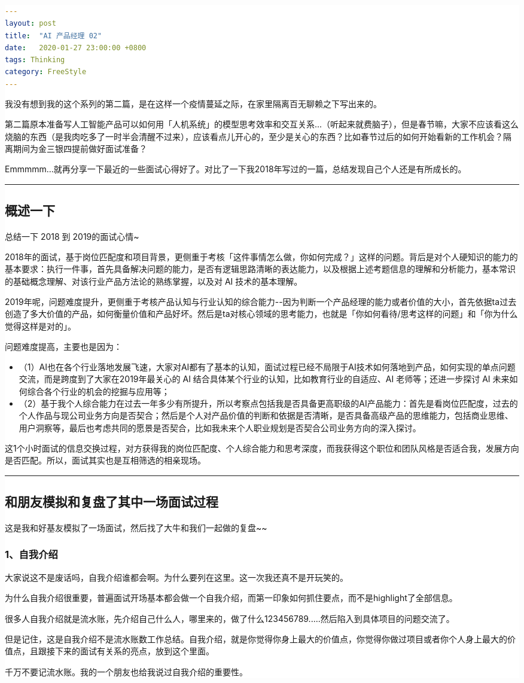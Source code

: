 ```yaml
---
layout: post
title:  "AI 产品经理 02"
date:   2020-01-27 23:00:00 +0800
tags: Thinking
category: FreeStyle
---
```


我没有想到我的这个系列的第二篇，是在这样一个疫情蔓延之际，在家里隔离百无聊赖之下写出来的。

第二篇原本准备写人工智能产品可以如何用「人机系统」的模型思考效率和交互关系...（听起来就费脑子），但是春节嘛，大家不应该看这么烧脑的东西（是我肉吃多了一时半会清醒不过来），应该看点儿开心的，至少是关心的东西？比如春节过后的如何开始看新的工作机会？隔离期间为金三银四提前做好面试准备？

Emmmmm...就再分享一下最近的一些面试心得好了。对比了一下我2018年写过的一篇，总结发现自己个人还是有所成长的。

---

## 概述一下

总结一下 2018 到 2019的面试心情~

2018年的面试，基于岗位匹配度和项目背景，更侧重于考核「这件事情怎么做，你如何完成？」这样的问题。背后是对个人硬知识的能力的基本要求：执行一件事，首先具备解决问题的能力，是否有逻辑思路清晰的表达能力，以及根据上述考题信息的理解和分析能力，基本常识的基础概念理解、对该行业产品方法论的熟练掌握，以及对 AI 技术的基本理解。

2019年呢，问题难度提升，更侧重于考核产品认知与行业认知的综合能力--因为判断一个产品经理的能力或者价值的大小，首先依据ta过去创造了多大价值的产品，如何衡量价值和产品好坏。然后是ta对核心领域的思考能力，也就是「你如何看待/思考这样的问题」和「你为什么觉得这样是对的」。

问题难度提高，主要也是因为：

- （1）AI也在各个行业落地发展飞速，大家对AI都有了基本的认知，面试过程已经不局限于AI技术如何落地到产品，如何实现的单点问题交流，而是跨度到了大家在2019年最关心的 AI 结合具体某个行业的认知，比如教育行业的自适应、AI 老师等；还进一步探讨 AI 未来如何综合各个行业的机会的挖掘与应用等；
- （2）基于我个人综合能力在过去一年多少有所提升，所以考察点包括我是否具备更高职级的AI产品能力：首先是看岗位匹配度，过去的个人作品与现公司业务方向是否契合；然后是个人对产品价值的判断和依据是否清晰，是否具备高级产品的思维能力，包括商业思维、用户洞察等，最后也考虑共同的愿景是否契合，比如我未来个人职业规划是否契合公司业务方向的深入探讨。


这1个小时面试的信息交换过程，对方获得我的岗位匹配度、个人综合能力和思考深度，而我获得这个职位和团队风格是否适合我，发展方向是否匹配。所以，面试其实也是互相筛选的相亲现场。

---


## 和朋友模拟和复盘了其中一场面试过程

这是我和好基友模拟了一场面试，然后找了大牛和我们一起做的复盘~~

### 1、自我介绍

大家说这不是废话吗，自我介绍谁都会啊。为什么要列在这里。这一次我还真不是开玩笑的。

为什么自我介绍很重要，普遍面试开场基本都会做一个自我介绍，而第一印象如何抓住要点，而不是highlight了全部信息。

很多人自我介绍就是流水账，先介绍自己什么人，哪里来的，做了什么123456789.....然后陷入到具体项目的问题交流了。

但是记住，这是自我介绍不是流水账数工作总结。自我介绍，就是你觉得你身上最大的价值点，你觉得你做过项目或者你个人身上最大的价值点，且跟接下来的面试有关系的亮点，放到这个里面。

千万不要记流水账。我的一个朋友也给我说过自我介绍的重要性。
